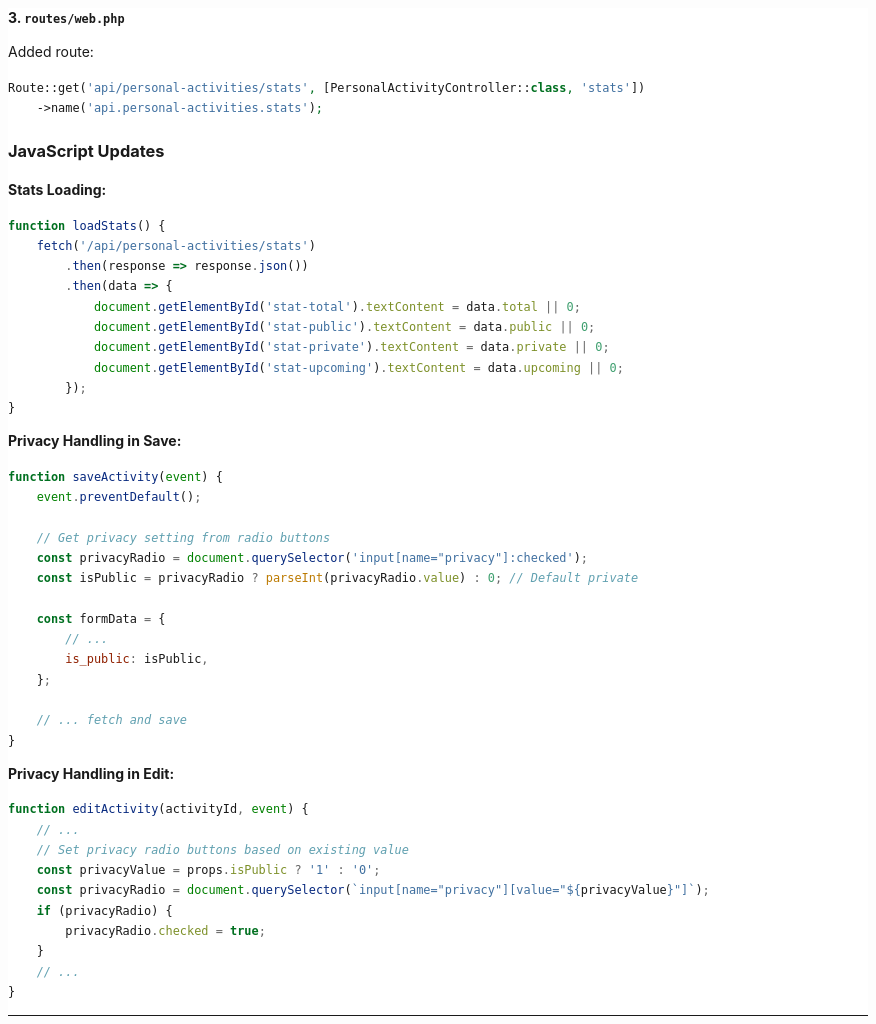 **3. `routes/web.php`**

Added route:
```php
Route::get('api/personal-activities/stats', [PersonalActivityController::class, 'stats'])
    ->name('api.personal-activities.stats');
```

### JavaScript Updates

**Stats Loading:**
```javascript
function loadStats() {
    fetch('/api/personal-activities/stats')
        .then(response => response.json())
        .then(data => {
            document.getElementById('stat-total').textContent = data.total || 0;
            document.getElementById('stat-public').textContent = data.public || 0;
            document.getElementById('stat-private').textContent = data.private || 0;
            document.getElementById('stat-upcoming').textContent = data.upcoming || 0;
        });
}
```

**Privacy Handling in Save:**
```javascript
function saveActivity(event) {
    event.preventDefault();
    
    // Get privacy setting from radio buttons
    const privacyRadio = document.querySelector('input[name="privacy"]:checked');
    const isPublic = privacyRadio ? parseInt(privacyRadio.value) : 0; // Default private
    
    const formData = {
        // ...
        is_public: isPublic,
    };
    
    // ... fetch and save
}
```

**Privacy Handling in Edit:**
```javascript
function editActivity(activityId, event) {
    // ...
    // Set privacy radio buttons based on existing value
    const privacyValue = props.isPublic ? '1' : '0';
    const privacyRadio = document.querySelector(`input[name="privacy"][value="${privacyValue}"]`);
    if (privacyRadio) {
        privacyRadio.checked = true;
    }
    // ...
}
```

---